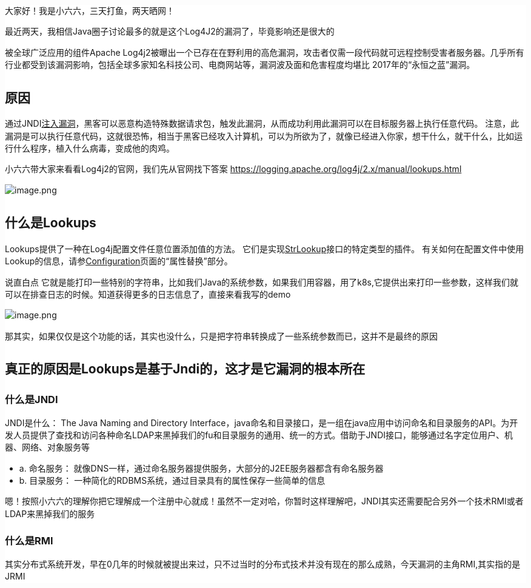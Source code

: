 大家好！我是小六六，三天打鱼，两天晒网！

最近两天，我相信Java圈子讨论最多的就是这个Log4J2的漏洞了，毕竟影响还是很大的

被全球广泛应用的组件Apache Log4j2被曝出一个已存在在野利用的高危漏洞，攻击者仅需一段代码就可远程控制受害者服务器。几乎所有行业都受到该漏洞影响，包括全球多家知名科技公司、电商网站等，漏洞波及面和危害程度均堪比 2017年的“永恒之蓝”漏洞。


## 原因

通过JNDI[注入漏洞](https://www.zhihu.com/search?q=%E6%B3%A8%E5%85%A5%E6%BC%8F%E6%B4%9E&search_source=Entity&hybrid_search_source=Entity&hybrid_search_extra=%7B%22sourceType%22%3A%22answer%22%2C%22sourceId%22%3A2265086040%7D)，黑客可以恶意构造特殊数据请求包，触发此漏洞，从而成功利用此漏洞可以在目标服务器上执行任意代码。
注意，此漏洞是可以执行任意代码，这就很恐怖，相当于黑客已经攻入计算机，可以为所欲为了，就像已经进入你家，想干什么，就干什么，比如运行什么程序，植入什么病毒，变成他的肉鸡。


小六六带大家来看看Log4j2的官网，我们先从官网找下答案
https://logging.apache.org/log4j/2.x/manual/lookups.html

![image.png](https://p1-juejin.byteimg.com/tos-cn-i-k3u1fbpfcp/5dc3e4cae03b4019ae0909e9a665247c~tplv-k3u1fbpfcp-watermark.image?)


## 什么是Lookups

Lookups提供了一种在Log4j配置文件任意位置添加值的方法。 它们是实现[StrLookup](https://links.jianshu.com/go?to=%255Bhttp%3A%2F%2Flogging.apache.org%2Flog4j%2F2.x%2Flog4j-core%2Fapidocs%2Forg%2Fapache%2Flogging%2Flog4j%2Fcore%2Flookup%2FStrLookup.html%255D%28http%3A%2F%2Flogging.apache.org%2Flog4j%2F2.x%2Flog4j-core%2Fapidocs%2Forg%2Fapache%2Flogging%2Flog4j%2Fcore%2Flookup%2FStrLookup.html%29)接口的特定类型的插件。 有关如何在配置文件中使用Lookup的信息，请参[Configuration](https://links.jianshu.com/go?to=%255Bhttps%3A%2F%2Fwww.jianshu.com%2Fp%2F1ae5c0f65a9d%255D%28https%3A%2F%2Fwww.jianshu.com%2Fp%2F1ae5c0f65a9d%29)页面的“属性替换”部分。



说直白点 它就是能打印一些特别的字符串，比如我们Java的系统参数，如果我们用容器，用了k8s,它提供出来打印一些参数，这样我们就可以在排查日志的时候。知道获得更多的日志信息了，直接来看我写的demo


![image.png](https://p9-juejin.byteimg.com/tos-cn-i-k3u1fbpfcp/5338a9b9603041afa1af10ec956291e9~tplv-k3u1fbpfcp-watermark.image?)


那其实，如果仅仅是这个功能的话，其实也没什么，只是把字符串转换成了一些系统参数而已，这并不是最终的原因

## 真正的原因是Lookups是基于Jndi的，这才是它漏洞的根本所在

### 什么是JNDI
JNDI是什么： The Java Naming and Directory Interface，java命名和目录接口，是一组在java应用中访问命名和目录服务的API。为开发人员提供了查找和访问各种命名LDAP来黑掉我们的fu和目录服务的通用、统一的方式。借助于JNDI接口，能够通过名字定位用户、机器、网络、对象服务等
- a. 命名服务： 就像DNS一样，通过命名服务器提供服务，大部分的J2EE服务器都含有命名服务器
- b. 目录服务： 一种简化的RDBMS系统，通过目录具有的属性保存一些简单的信息

嗯！按照小六六的理解你把它理解成一个注册中心就成！虽然不一定对哈，你暂时这样理解吧，JNDI其实还需要配合另外一个技术RMI或者LDAP来黑掉我们的服务

### 什么是RMI
其实分布式系统开发，早在0几年的时候就被提出来过，只不过当时的分布式技术并没有现在的那么成熟，今天漏洞的主角RMI,其实指的是JRMI


